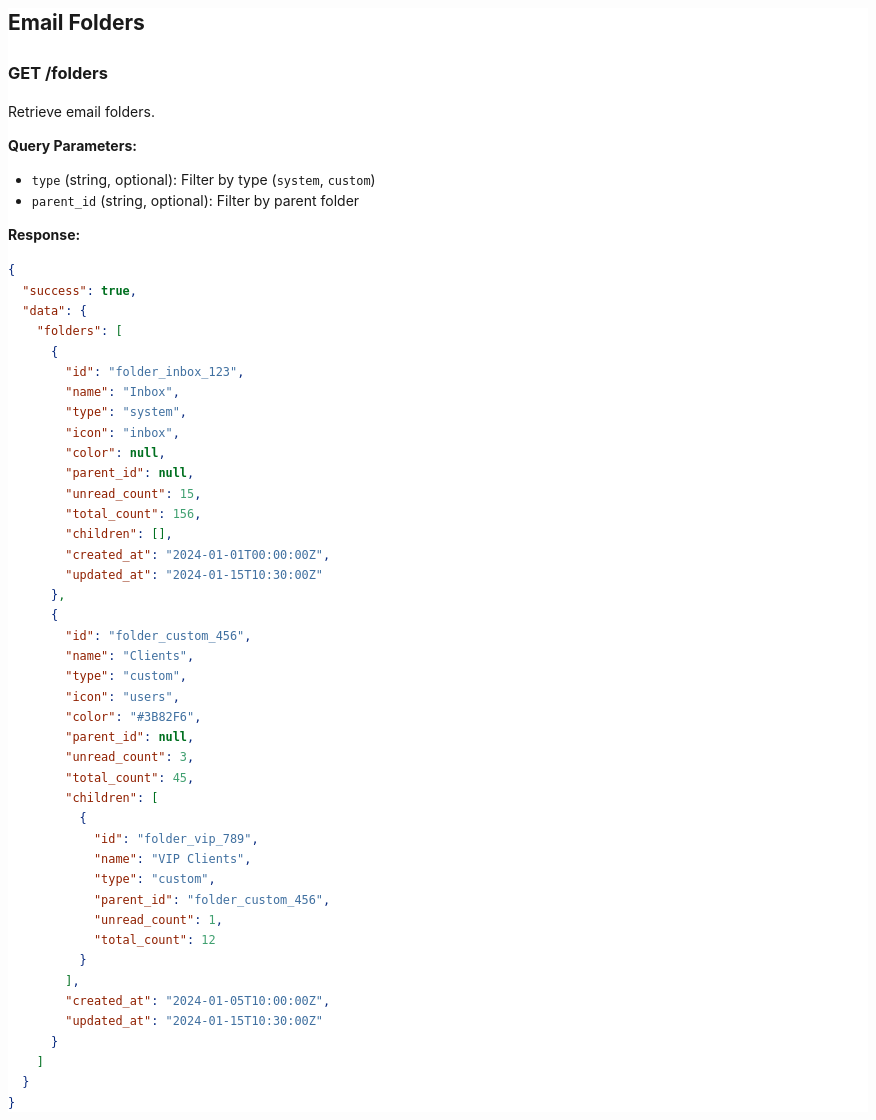 
## Email Folders

### GET /folders

Retrieve email folders.

**Query Parameters:**
- `type` (string, optional): Filter by type (`system`, `custom`)
- `parent_id` (string, optional): Filter by parent folder

**Response:**
```json
{
  "success": true,
  "data": {
    "folders": [
      {
        "id": "folder_inbox_123",
        "name": "Inbox",
        "type": "system",
        "icon": "inbox",
        "color": null,
        "parent_id": null,
        "unread_count": 15,
        "total_count": 156,
        "children": [],
        "created_at": "2024-01-01T00:00:00Z",
        "updated_at": "2024-01-15T10:30:00Z"
      },
      {
        "id": "folder_custom_456",
        "name": "Clients",
        "type": "custom",
        "icon": "users",
        "color": "#3B82F6",
        "parent_id": null,
        "unread_count": 3,
        "total_count": 45,
        "children": [
          {
            "id": "folder_vip_789",
            "name": "VIP Clients",
            "type": "custom",
            "parent_id": "folder_custom_456",
            "unread_count": 1,
            "total_count": 12
          }
        ],
        "created_at": "2024-01-05T10:00:00Z",
        "updated_at": "2024-01-15T10:30:00Z"
      }
    ]
  }
}
```
